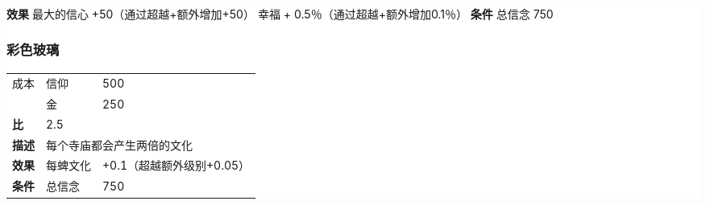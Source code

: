 </tr>
<tr>
<td rowspan="2"><strong>效果</strong></td>
<td>最大的信心</td>
<td>+50（通过超越+额外增加+50）</td>
</tr>
<tr>
<td>幸福</td>
<td>+ 0.5％（通过超越+额外增加0.1％）</td>
</tr>
<tr>
<td><strong>条件</strong></td>
<td>总信念</td>
<td>750</td>
</tr>
</tbody>
</table>

### 彩色玻璃

<table>
<tbody>
<tr>
<td rowspan="2">成本</td>
<td>信仰</td>
<td>500</td>
</tr>
<tr>
<td>金</td>
<td>250</td>
</tr>
<tr>
<td><strong>比</strong></td>
<td colspan="2">2.5</td>
</tr>
<tr>
<td><strong>描述</strong></td>
<td colspan="2">每个寺庙都会产生两倍的文化</td>
</tr>
<tr>
<td><strong>效果</strong></td>
<td>每蜱文化</td>
<td>+0.1（超越额外级别+0.05）</td>
</tr>
<tr>
<td><strong>条件</strong></td>
<td>总信念</td>
<td>750</td>
</tr>
</tbody>
</table>
